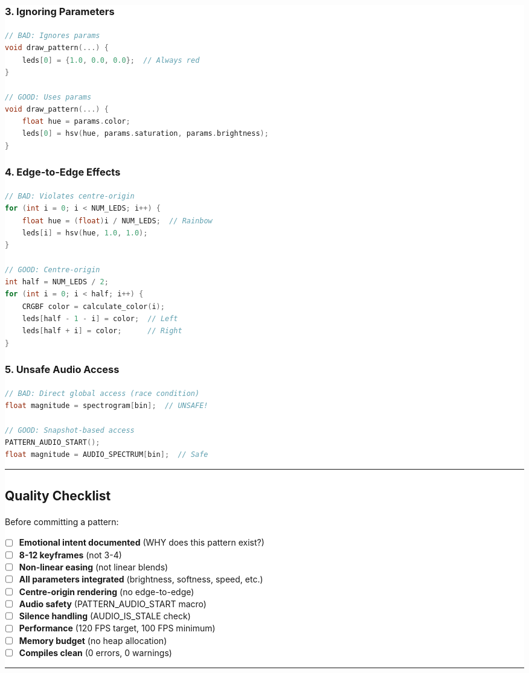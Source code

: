 ### 3. Ignoring Parameters

```cpp
// BAD: Ignores params
void draw_pattern(...) {
    leds[0] = {1.0, 0.0, 0.0};  // Always red
}

// GOOD: Uses params
void draw_pattern(...) {
    float hue = params.color;
    leds[0] = hsv(hue, params.saturation, params.brightness);
}
```

### 4. Edge-to-Edge Effects

```cpp
// BAD: Violates centre-origin
for (int i = 0; i < NUM_LEDS; i++) {
    float hue = (float)i / NUM_LEDS;  // Rainbow
    leds[i] = hsv(hue, 1.0, 1.0);
}

// GOOD: Centre-origin
int half = NUM_LEDS / 2;
for (int i = 0; i < half; i++) {
    CRGBF color = calculate_color(i);
    leds[half - 1 - i] = color;  // Left
    leds[half + i] = color;      // Right
}
```

### 5. Unsafe Audio Access

```cpp
// BAD: Direct global access (race condition)
float magnitude = spectrogram[bin];  // UNSAFE!

// GOOD: Snapshot-based access
PATTERN_AUDIO_START();
float magnitude = AUDIO_SPECTRUM[bin];  // Safe
```

---

## Quality Checklist

Before committing a pattern:

- [ ] **Emotional intent documented** (WHY does this pattern exist?)
- [ ] **8-12 keyframes** (not 3-4)
- [ ] **Non-linear easing** (not linear blends)
- [ ] **All parameters integrated** (brightness, softness, speed, etc.)
- [ ] **Centre-origin rendering** (no edge-to-edge)
- [ ] **Audio safety** (PATTERN_AUDIO_START macro)
- [ ] **Silence handling** (AUDIO_IS_STALE check)
- [ ] **Performance** (120 FPS target, 100 FPS minimum)
- [ ] **Memory budget** (no heap allocation)
- [ ] **Compiles clean** (0 errors, 0 warnings)

---